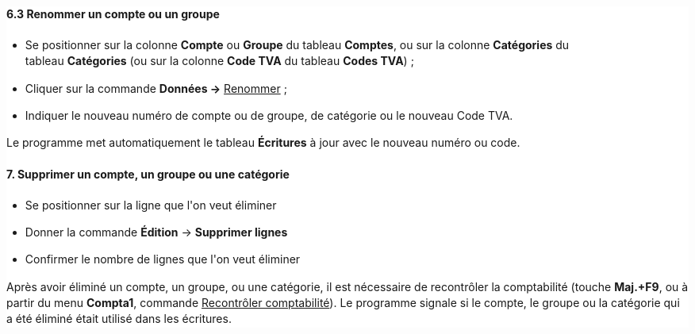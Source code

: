 #### 6.3 Renommer un compte ou un groupe

-   Se positionner sur la colonne **Compte** ou **Groupe** du tableau **Comptes**, ou sur la colonne **Catégories** du tableau **Catégories** (ou sur la colonne **Code TVA** du tableau **Codes TVA**) ;

-   Cliquer sur la commande **Données ->** [Renommer](https://www.banana.ch/doc9/fr/node/3008) ;

-   Indiquer le nouveau numéro de compte ou de groupe, de catégorie ou le nouveau Code TVA.

Le programme met automatiquement le tableau **Écritures** à jour avec le nouveau numéro ou code.


#### 7. Supprimer un compte, un groupe ou une catégorie

-   Se positionner sur la ligne que l'on veut éliminer

-   Donner la commande **Édition** -> **Supprimer lignes**

-   Confirmer le nombre de lignes que l'on veut éliminer

Après avoir éliminé un compte, un groupe, ou une catégorie, il est nécessaire de recontrôler la comptabilité (touche **Maj.+F9**, ou à partir du menu **Compta1**, commande [Recontrôler comptabilité](https://www.banana.ch/doc9/fr/node/3973)). Le programme signale si le compte, le groupe ou la catégorie qui a été éliminé était utilisé dans les écritures.

